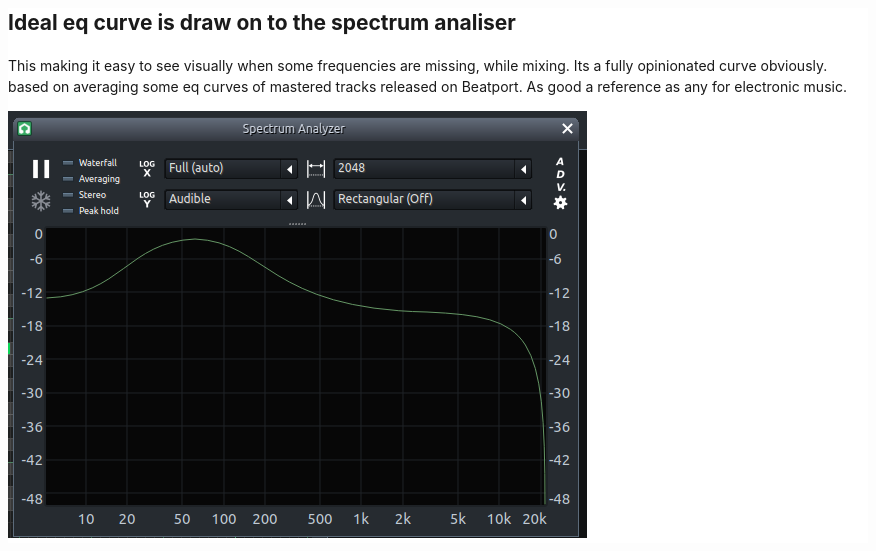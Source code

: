 ## Ideal eq curve is draw on to the spectrum analiser
 
This making it easy to see visually when some frequencies are missing, while mixing.  Its a fully opinionated curve obviously. based on averaging some eq curves of mastered tracks released on Beatport.  As good a reference as any for electronic music.


![sub-notes](doc-images/ideal-eq-curve.png)
